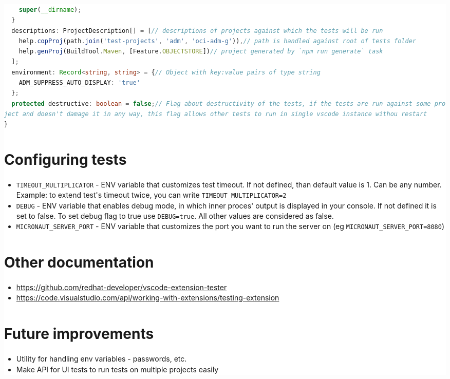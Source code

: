 ```typescript
    super(__dirname);
  }
  descriptions: ProjectDescription[] = [// descriptions of projects against which the tests will be run
    help.copProj(path.join('test-projects', 'adm', 'oci-adm-g')),// path is handled against root of tests folder
    help.genProj(BuildTool.Maven, [Feature.OBJECTSTORE])// project generated by `npm run generate` task
  ];
  environment: Record<string, string> = {// Object with key:value pairs of type string
    ADM_SUPPRESS_AUTO_DISPLAY: 'true'
  };
  protected destructive: boolean = false;// Flag about destructivity of the tests, if the tests are run against some project and doesn't damage it in any way, this flag allows other tests to run in single vscode instance withou restart
}

```

# Configuring tests
- `TIMEOUT_MULTIPLICATOR` - ENV variable that customizes test timeout. If not defined, than default value is 1. Can be any number. Example: to extend test's timeout twice, you can write `TIMEOUT_MULTIPLICATOR=2`
- `DEBUG` - ENV variable that enables debug mode, in which inner proces' output is displayed in your console. If not defined it is set to false. To set debug flag to true use `DEBUG=true`. All other values are considered as false.
- `MICRONAUT_SERVER_PORT` - ENV variable that customizes the port you want to run the server on (eg `MICRONAUT_SERVER_PORT=8080`)

# Other documentation
- https://github.com/redhat-developer/vscode-extension-tester
- https://code.visualstudio.com/api/working-with-extensions/testing-extension

# Future improvements
- Utility for handling env variables - passwords, etc.
- Make API for UI tests to run tests on multiple projects easily

